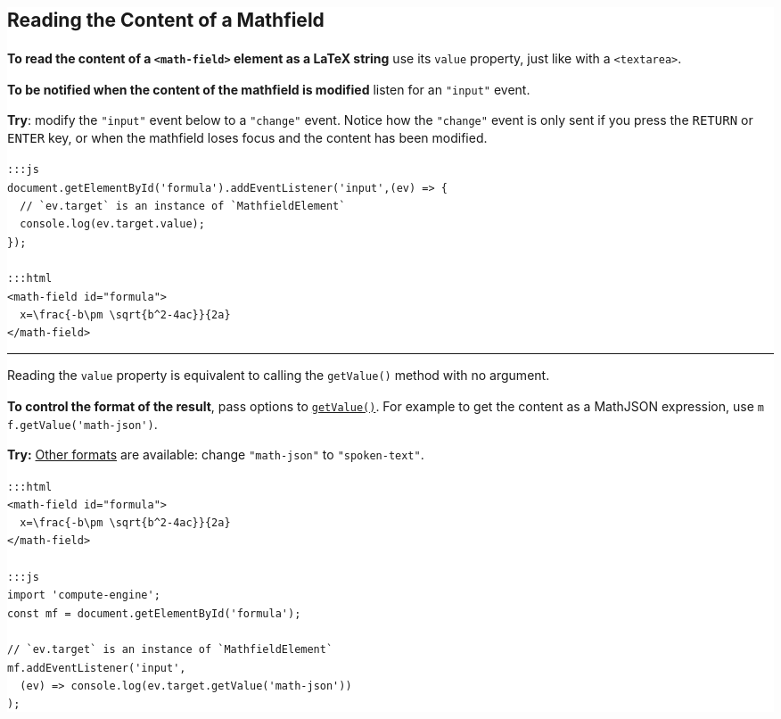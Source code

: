 

## Reading the Content of a Mathfield

**To read the content of a `<math-field>` element as a LaTeX string** use its `value` property, 
just like with a `<textarea>`.

**To be notified when the content of the mathfield is modified** listen for 
an `"input"` event.

**Try**: modify the `"input"` event below to a `"change"` event. Notice how the `"change"` event
is only sent if you press the <kbd>RETURN</kbd> or <kbd>ENTER</kbd> key, or when the mathfield
loses focus and the content has been modified.

```live
:::js
document.getElementById('formula').addEventListener('input',(ev) => {
  // `ev.target` is an instance of `MathfieldElement`
  console.log(ev.target.value);
});

:::html
<math-field id="formula">
  x=\frac{-b\pm \sqrt{b^2-4ac}}{2a}
</math-field>
```

---

Reading the `value` property is equivalent to calling the `getValue()` method with 
no argument. 

**To control the format of the result**, pass options to [`getValue()`](/docs/mathfield/#(%22mathfield-element%22%3Amodule).(MathfieldElement%3Aclass).(getValue%3Ainstance)).
For example to get the content as a MathJSON expression, use `mf.getValue('math-json')`.


**Try:** [Other formats](/docs/mathfield/#(%22mathfield%22%3Amodule).(OutputFormat%3Atype)) are available: change `"math-json"` to `"spoken-text"`.

```live
:::html
<math-field id="formula">
  x=\frac{-b\pm \sqrt{b^2-4ac}}{2a}
</math-field>

:::js
import 'compute-engine';
const mf = document.getElementById('formula');

// `ev.target` is an instance of `MathfieldElement`
mf.addEventListener('input',
  (ev) => console.log(ev.target.getValue('math-json'))
);
```
